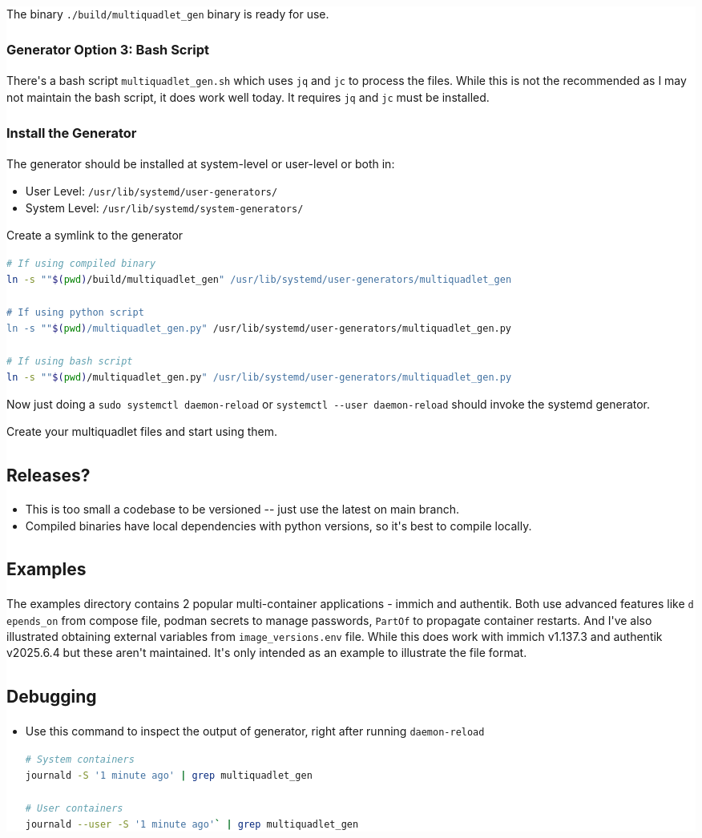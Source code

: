 The binary `./build/multiquadlet_gen` binary is ready for use. 

### Generator Option 3: Bash Script
There's a bash script `multiquadlet_gen.sh` which uses `jq` and `jc` to process the files. While this is not the recommended as I may not maintain the bash script, it does work well today. It requires `jq` and `jc` must be installed. 

### Install the Generator
The generator should be installed at system-level or user-level or both in:
- User Level: `/usr/lib/systemd/user-generators/`
- System Level: `/usr/lib/systemd/system-generators/`

Create a symlink to the generator 
``` link.sh
# If using compiled binary
ln -s ""$(pwd)/build/multiquadlet_gen" /usr/lib/systemd/user-generators/multiquadlet_gen

# If using python script
ln -s ""$(pwd)/multiquadlet_gen.py" /usr/lib/systemd/user-generators/multiquadlet_gen.py

# If using bash script
ln -s ""$(pwd)/multiquadlet_gen.py" /usr/lib/systemd/user-generators/multiquadlet_gen.py
```


Now just doing a `sudo systemctl daemon-reload` or `systemctl --user daemon-reload` should invoke the systemd generator.

Create your multiquadlet files and start using them.

## Releases?
- This is too small a codebase to be versioned -- just use the latest on main branch.
- Compiled binaries have local dependencies with python versions, so it's best to compile locally.

## Examples
The examples directory contains 2 popular multi-container applications - immich and authentik.
Both use advanced features like `depends_on` from compose file, podman secrets to manage passwords, `PartOf` to propagate container restarts. And I've also illustrated obtaining external variables from `image_versions.env` file. While this does work with immich v1.137.3 and authentik v2025.6.4 but these aren't maintained. It's only intended as an example to illustrate the file format.

## Debugging
- Use this command to inspect the output of generator, right after running `daemon-reload`
	``` file.sh
	# System containers
	journald -S '1 minute ago' | grep multiquadlet_gen

	# User containers
	journald --user -S '1 minute ago'` | grep multiquadlet_gen
	```
